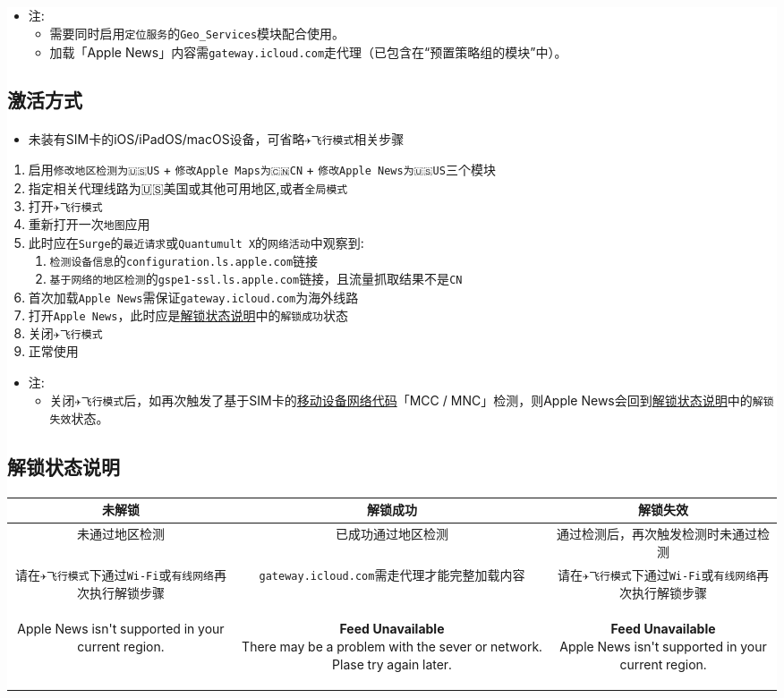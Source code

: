   * 注:
    * 需要同时启用`定位服务`的`Geo_Services`模块配合使用。
    * 加载「Apple News」内容需`gateway.icloud.com`走代理（已包含在“预置策略组的模块”中）。

## 激活方式
  * 未装有SIM卡的iOS/iPadOS/macOS设备，可省略`✈️飞行模式`相关步骤
  1. 启用`修改地区检测为🇺🇸US` + `修改Apple Maps为🇨🇳CN` + `修改Apple News为🇺🇸US`三个模块
  2. 指定相关代理线路为🇺🇸美国或其他可用地区,或者`全局模式`
  3. 打开`✈️飞行模式`
  4. 重新打开一次`地图`应用
  5. 此时应在`Surge`的`最近请求`或`Quantumult X`的`网络活动`中观察到:
     1. `检测设备信息`的`configuration.ls.apple.com`链接
     2. `基于网络的地区检测`的`gspe1-ssl.ls.apple.com`链接，且流量抓取结果不是`CN`
  6. 首次加载`Apple News`需保证`gateway.icloud.com`为海外线路
  7. 打开`Apple News`，此时应是[解锁状态说明](#解锁状态说明)中的`解锁成功`状态
  8. 关闭`✈️飞行模式`
  9. 正常使用

  * 注:
    * 关闭`✈️飞行模式`后，如再次触发了基于SIM卡的[移动设备网络代码](https://zh.wikipedia.org/wiki/移动设备网络代码)「MCC / MNC」检测，则Apple News会回到[解锁状态说明](#解锁状态说明)中的`解锁失效`状态。

## 解锁状态说明
|  未解锁  | 解锁成功 | 解锁失效 | 
|   :-:   |   :-:   |   :-:   |
| 未通过地区检测  | 已成功通过地区检测 | 通过检测后，再次触发检测时未通过检测  |
| 请在`✈️飞行模式`下通过`Wi-Fi`或`有线网络`再次执行解锁步骤  | `gateway.icloud.com`需走代理才能完整加载内容 | 请在`✈️飞行模式`下通过`Wi-Fi`或`有线网络`再次执行解锁步骤  |
|<p> Apple News isn't supported in your current region. </p>|<p> **Feed Unavailable**  <br> There may be a problem with the sever or network. Plase try again later. </p>|<p> **Feed Unavailable** <br> Apple News isn't supported in your current region. </p>|